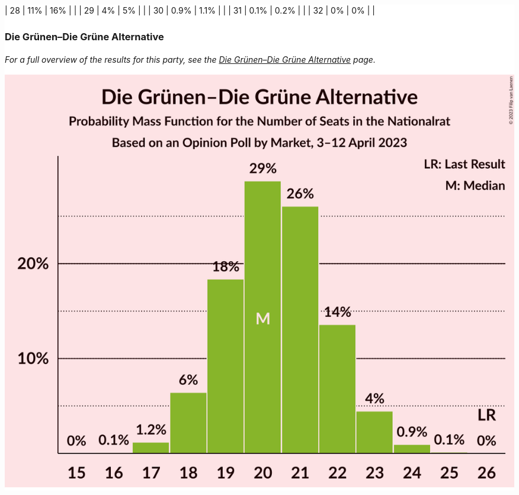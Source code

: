 | 28 | 11% | 16% |  |
| 29 | 4% | 5% |  |
| 30 | 0.9% | 1.1% |  |
| 31 | 0.1% | 0.2% |  |
| 32 | 0% | 0% |  |

### Die Grünen–Die Grüne Alternative

*For a full overview of the results for this party, see the [Die Grünen–Die Grüne Alternative](party-diegrünen–diegrünealternative.html) page.*

![Graph with seats probability mass function not yet produced](2023-04-12-Market-seats-pmf-diegrünen–diegrünealternative.png "Seats Probability Mass Function")
